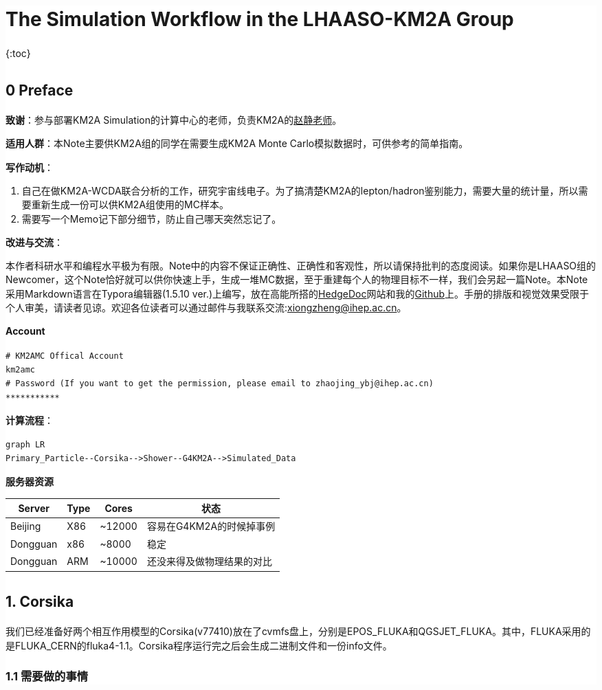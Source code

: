 # The Simulation Workflow in the LHAASO-KM2A Group

{:toc}

## 0 Preface

**致谢**：参与部署KM2A Simulation的计算中心的老师，负责KM2A的[赵静老师](mailto:zhaojing_ybj@ihep.ac.cn)。

**适用人群**：本Note主要供KM2A组的同学在需要生成KM2A Monte Carlo模拟数据时，可供参考的简单指南。

**写作动机**：

1. 自己在做KM2A-WCDA联合分析的工作，研究宇宙线电子。为了搞清楚KM2A的lepton/hadron鉴别能力，需要大量的统计量，所以需要重新生成一份可以供KM2A组使用的MC样本。
2. 需要写一个Memo记下部分细节，防止自己哪天突然忘记了。

**改进与交流**：

本作者科研水平和编程水平极为有限。Note中的内容不保证正确性、正确性和客观性，所以请保持批判的态度阅读。如果你是LHAASO组的Newcomer，这个Note恰好就可以供你快速上手，生成一堆MC数据，至于重建每个人的物理目标不一样，我们会另起一篇Note。本Note采用Markdown语言在Typora编辑器(1.5.10 ver.)上编写，放在高能所搭的[HedgeDoc](https://note.ihep.ac.cn/s/pH5U1rIeh)网站和我的[Github](https://easel7.github.io/blogs/KM2A_Corsika_GEANT4)上。手册的排版和视觉效果受限于个人审美，请读者见谅。欢迎各位读者可以通过邮件与我联系交流:[xiongzheng@ihep.ac.cn](mailto:xiongzheng@ihep.ac.cn)。

**Account**

```shell
# KM2AMC Offical Account
km2amc
# Password (If you want to get the permission, please email to zhaojing_ybj@ihep.ac.cn)
*********** 
```

**计算流程**：

```mermaid
graph LR
Primary_Particle--Corsika-->Shower--G4KM2A-->Simulated_Data
```

**服务器资源**

| Server   | Type | Cores  | 状态                       |
| -------- | ---- | ------ | -------------------------- |
| Beijing  | X86  | ~12000 | 容易在G4KM2A的时候掉事例   |
| Dongguan | x86  | ~8000  | 稳定                       |
| Dongguan | ARM  | ~10000 | 还没来得及做物理结果的对比 |

## 1. Corsika

我们已经准备好两个相互作用模型的Corsika(v77410)放在了cvmfs盘上，分别是EPOS_FLUKA和QGSJET_FLUKA。其中，FLUKA采用的是FLUKA_CERN的fluka4-1.1。Corsika程序运行完之后会生成二进制文件和一份info文件。

### 1.1 需要做的事情

